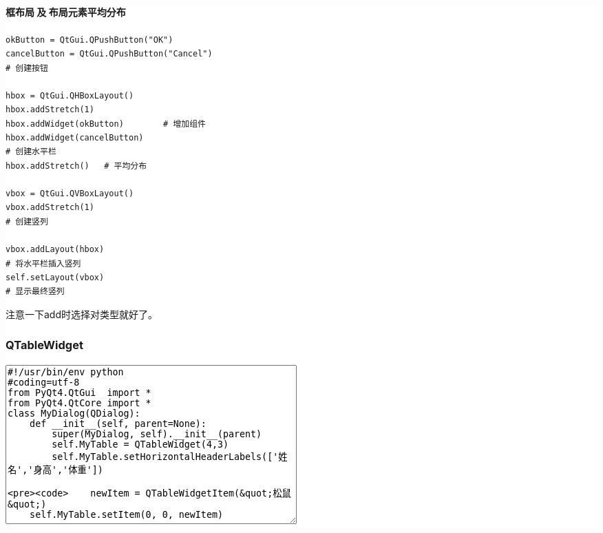 #### 框布局 及 布局元素平均分布
    okButton = QtGui.QPushButton("OK")
    cancelButton = QtGui.QPushButton("Cancel")
    # 创建按钮

    hbox = QtGui.QHBoxLayout()
    hbox.addStretch(1)
    hbox.addWidget(okButton)        # 增加组件
    hbox.addWidget(cancelButton)
    # 创建水平栏
    hbox.addStretch()   # 平均分布
    
    vbox = QtGui.QVBoxLayout()
    vbox.addStretch(1)
    # 创建竖列

    vbox.addLayout(hbox)
    # 将水平栏插入竖列
    self.setLayout(vbox)     
    # 显示最终竖列
注意一下add时选择对类型就好了。

### QTableWidget
<p><textarea cols="50" rows="15" name="code" class="python">#!/usr/bin/env python
#coding=utf-8
from PyQt4.QtGui  import *
from PyQt4.QtCore import *  
class MyDialog(QDialog):
    def __init__(self, parent=None):
        super(MyDialog, self).__init__(parent)
        self.MyTable = QTableWidget(4,3)
        self.MyTable.setHorizontalHeaderLabels(['姓名','身高','体重'])
        
        newItem = QTableWidgetItem(&quot;松鼠&quot;)
        self.MyTable.setItem(0, 0, newItem)
        
        newItem = QTableWidgetItem(&quot;10cm&quot;)
        self.MyTable.setItem(0, 1, newItem)
        
        newItem = QTableWidgetItem(&quot;60g&quot;)
        self.MyTable.setItem(0, 2, newItem) 
      
        layout = QHBoxLayout()
        layout.addWidget(self.MyTable)
        self.setLayout(layout)    
        